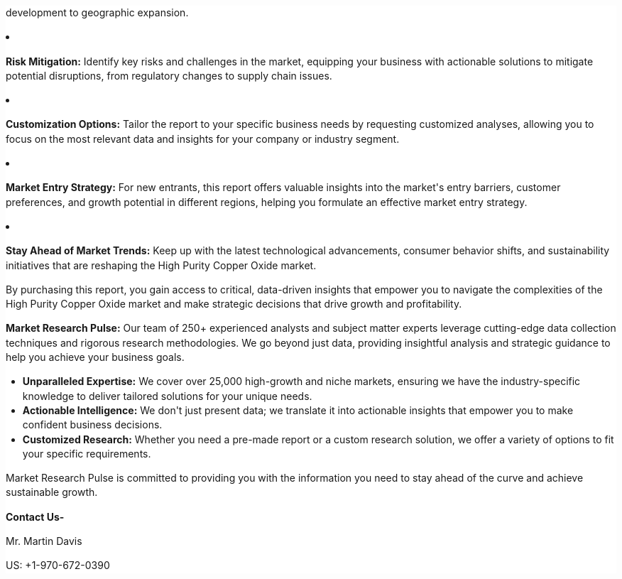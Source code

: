 development to geographic expansion.</p></li><li><p><strong>Risk Mitigation:</strong> Identify key risks and challenges in the market, equipping your business with actionable solutions to mitigate potential disruptions, from regulatory changes to supply chain issues.</p></li><li><p><strong>Customization Options:</strong> Tailor the report to your specific business needs by requesting customized analyses, allowing you to focus on the most relevant data and insights for your company or industry segment.</p></li><li><p><strong>Market Entry Strategy:</strong> For new entrants, this report offers valuable insights into the market's entry barriers, customer preferences, and growth potential in different regions, helping you formulate an effective market entry strategy.</p></li><li><p><strong>Stay Ahead of Market Trends:</strong> Keep up with the latest technological advancements, consumer behavior shifts, and sustainability initiatives that are reshaping the High Purity Copper Oxide market.</p></li></ol><p>By purchasing this report, you gain access to critical, data-driven insights that empower you to navigate the complexities of the High Purity Copper Oxide market and make strategic decisions that drive growth and profitability.</p><p><strong>Market Research Pulse:</strong>&nbsp;Our team of 250+ experienced analysts and subject matter experts leverage cutting-edge data collection techniques and rigorous research methodologies. We go beyond just data, providing insightful analysis and strategic guidance to help you achieve your business goals.</p><ul><li><strong>Unparalleled Expertise:</strong>&nbsp;We cover over 25,000 high-growth and niche markets, ensuring we have the industry-specific knowledge to deliver tailored solutions for your unique needs.</li><li><strong>Actionable Intelligence:</strong>&nbsp;We don't just present data; we translate it into actionable insights that empower you to make confident business decisions.</li><li><strong>Customized Research:</strong>&nbsp;Whether you need a pre-made report or a custom research solution, we offer a variety of options to fit your specific requirements.</li></ul><p>Market Research Pulse is committed to providing you with the information you need to stay ahead of the curve and achieve sustainable growth.</p><p><strong>Contact Us-</strong></p><p>Mr. Martin Davis</p><p>US: +1-970-672-0390</p>
